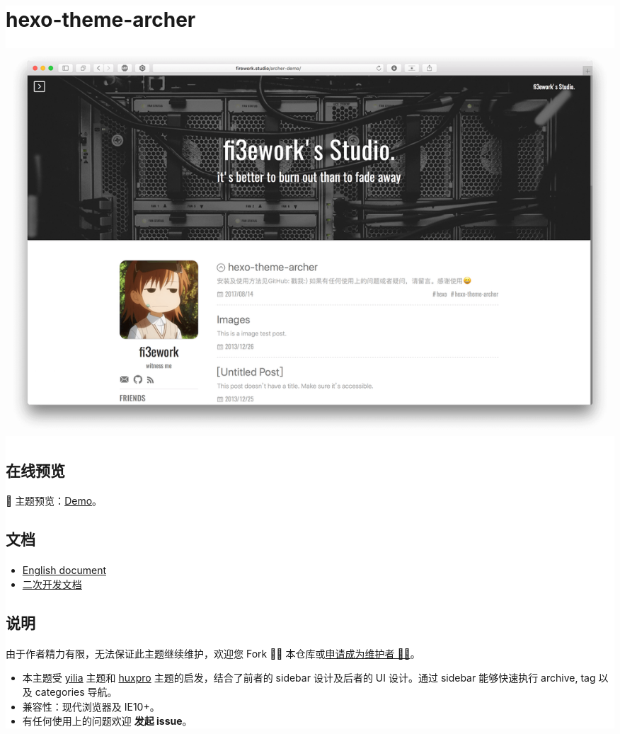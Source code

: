 # hexo-theme-archer

![preview](./docs/snap.png)

## 在线预览

🎯 主题预览：[Demo](https://fi3ework.github.io/archer-demo)。

## 文档

- [English document](./docs/README-en.md)
- [二次开发文档](./docs/develop-guide-zh.md)

## 说明

由于作者精力有限，无法保证此主题继续维护，欢迎您 Fork 👋🏻 本仓库或[申请成为维护者 👩‍🔧](https://github.com/fi3ework/hexo-theme-archer/issues/256)。

- 本主题受 [yilia](https://github.com/litten/hexo-theme-yilia) 主题和 [huxpro](https://github.com/Huxpro/huxpro.github.io) 主题的启发，结合了前者的 sidebar 设计及后者的 UI 设计。通过 sidebar 能够快速执行 archive, tag 以及 categories 导航。
- 兼容性：现代浏览器及 IE10+。
- 有任何使用上的问题欢迎 **发起 issue**。
